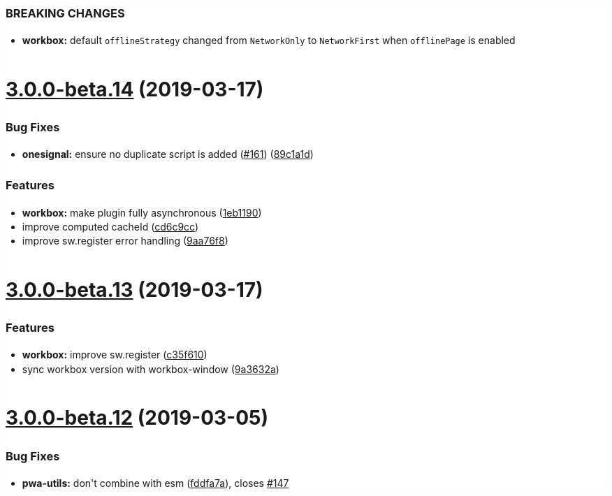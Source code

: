 ### BREAKING CHANGES

* **workbox:** default `offlineStrategy` changed from `NetworkOnly` to `NetworkFirst` when `offlinePage` is enabled





# [3.0.0-beta.14](https://github.com/nuxt-community/pwa-module/compare/v3.0.0-beta.13...v3.0.0-beta.14) (2019-03-17)


### Bug Fixes

* **onesignal:** ensure no duplicate script is added ([#161](https://github.com/nuxt-community/pwa-module/issues/161)) ([89c1a1d](https://github.com/nuxt-community/pwa-module/commit/89c1a1d))


### Features

* **workbox:** make plugin fully asynchronous ([1eb1190](https://github.com/nuxt-community/pwa-module/commit/1eb1190))
* improve computed cacheId ([cd6c9cc](https://github.com/nuxt-community/pwa-module/commit/cd6c9cc))
* improve sw.register error handling ([9aa76f8](https://github.com/nuxt-community/pwa-module/commit/9aa76f8))





# [3.0.0-beta.13](https://github.com/nuxt-community/pwa-module/compare/v3.0.0-beta.12...v3.0.0-beta.13) (2019-03-17)


### Features

* **workbox:** improve sw.register ([c35f610](https://github.com/nuxt-community/pwa-module/commit/c35f610))
* sync workbox version with workbox-window ([9a3632a](https://github.com/nuxt-community/pwa-module/commit/9a3632a))





# [3.0.0-beta.12](https://github.com/nuxt-community/pwa-module/compare/v3.0.0-beta.11...v3.0.0-beta.12) (2019-03-05)


### Bug Fixes

* **pwa-utils:** don't combine with esm ([fddfa7a](https://github.com/nuxt-community/pwa-module/commit/fddfa7a)), closes [#147](https://github.com/nuxt-community/pwa-module/issues/147)

